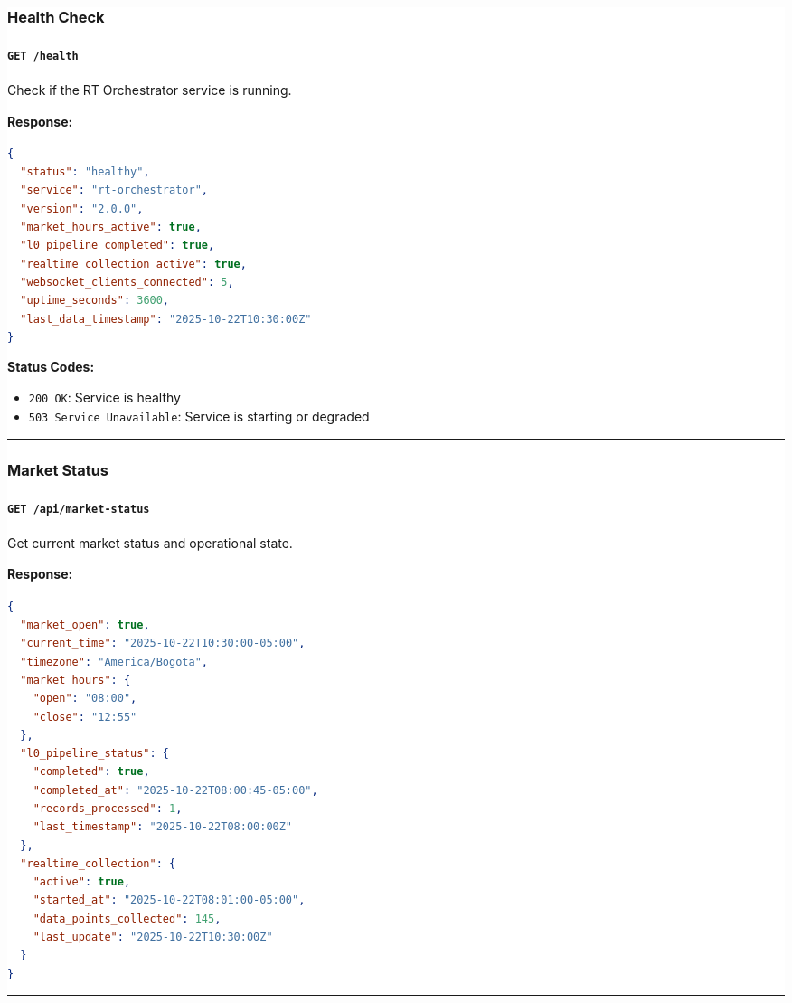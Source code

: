 
### Health Check

#### `GET /health`

Check if the RT Orchestrator service is running.

**Response:**

```json
{
  "status": "healthy",
  "service": "rt-orchestrator",
  "version": "2.0.0",
  "market_hours_active": true,
  "l0_pipeline_completed": true,
  "realtime_collection_active": true,
  "websocket_clients_connected": 5,
  "uptime_seconds": 3600,
  "last_data_timestamp": "2025-10-22T10:30:00Z"
}
```

**Status Codes:**
- `200 OK`: Service is healthy
- `503 Service Unavailable`: Service is starting or degraded

---

### Market Status

#### `GET /api/market-status`

Get current market status and operational state.

**Response:**

```json
{
  "market_open": true,
  "current_time": "2025-10-22T10:30:00-05:00",
  "timezone": "America/Bogota",
  "market_hours": {
    "open": "08:00",
    "close": "12:55"
  },
  "l0_pipeline_status": {
    "completed": true,
    "completed_at": "2025-10-22T08:00:45-05:00",
    "records_processed": 1,
    "last_timestamp": "2025-10-22T08:00:00Z"
  },
  "realtime_collection": {
    "active": true,
    "started_at": "2025-10-22T08:01:00-05:00",
    "data_points_collected": 145,
    "last_update": "2025-10-22T10:30:00Z"
  }
}
```

---